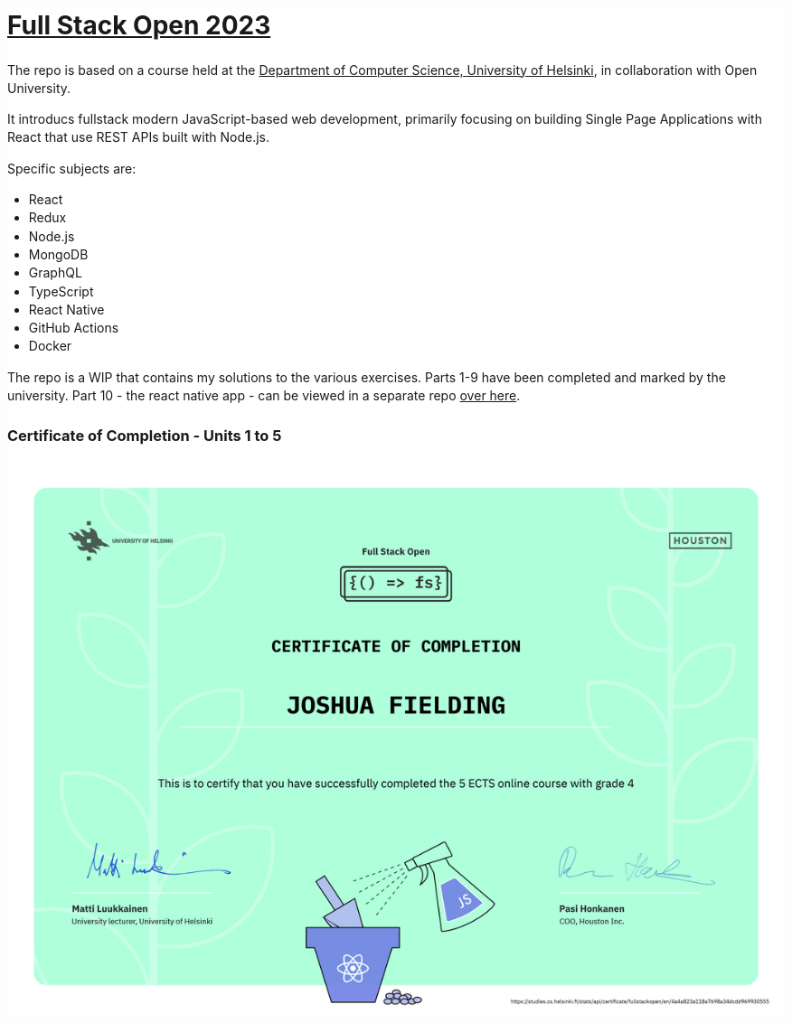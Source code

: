 # [Full Stack Open 2023](https://fullstackopen.com/en/)

The repo is based on a course held at the [Department of Computer Science, University of Helsinki](https://www.helsinki.fi/en/admissions-and-education/open-university/multidisciplinary-themed-modules/full-stack), in collaboration with Open University.

It introducs fullstack modern JavaScript-based web development, primarily focusing on building Single Page Applications with React that use REST APIs built with Node.js.

Specific subjects are:

- React
- Redux
- Node.js
- MongoDB
- GraphQL
- TypeScript
- React Native
- GitHub Actions
- Docker

The repo is a WIP that contains my solutions to the various exercises. Parts 1-9 have been completed and marked by the university. Part 10 - the react native app - can be viewed in a separate repo [over here](https://github.com/luxjoshyua/FullStackOpen-part10-react-native).

### Certificate of Completion - Units 1 to 5

<img src="./certificate-fullstack-josh-fielding.png" alt="Course Certificate" title="Course Certificate" style="width: 100%;">
